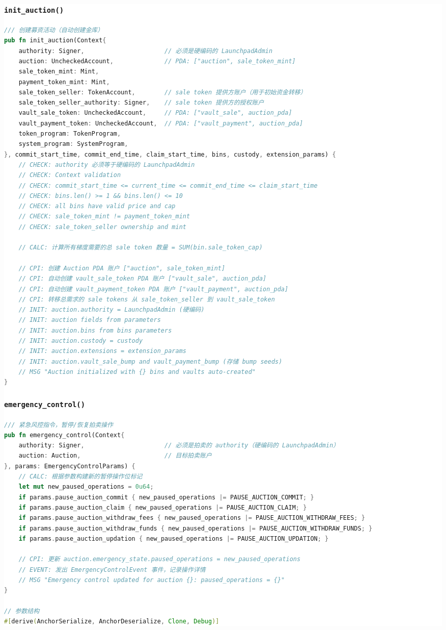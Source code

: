 ### `init_auction()`

```rust
/// 创建募资活动（自动创建金库）
pub fn init_auction(Context{
    authority: Signer,                      // 必须是硬编码的 LaunchpadAdmin
    auction: UncheckedAccount,              // PDA: ["auction", sale_token_mint]
    sale_token_mint: Mint,
    payment_token_mint: Mint,
    sale_token_seller: TokenAccount,        // sale token 提供方账户（用于初始资金转移）
    sale_token_seller_authority: Signer,    // sale token 提供方的授权账户
    vault_sale_token: UncheckedAccount,     // PDA: ["vault_sale", auction_pda]
    vault_payment_token: UncheckedAccount,  // PDA: ["vault_payment", auction_pda]
    token_program: TokenProgram,
    system_program: SystemProgram,
}, commit_start_time, commit_end_time, claim_start_time, bins, custody, extension_params) {
    // CHECK: authority 必须等于硬编码的 LaunchpadAdmin
    // CHECK: Context validation
    // CHECK: commit_start_time <= current_time <= commit_end_time <= claim_start_time
    // CHECK: bins.len() >= 1 && bins.len() <= 10
    // CHECK: all bins have valid price and cap
    // CHECK: sale_token_mint != payment_token_mint
    // CHECK: sale_token_seller ownership and mint

    // CALC: 计算所有梯度需要的总 sale token 数量 = SUM(bin.sale_token_cap)

    // CPI: 创建 Auction PDA 账户 ["auction", sale_token_mint]
    // CPI: 自动创建 vault_sale_token PDA 账户 ["vault_sale", auction_pda]
    // CPI: 自动创建 vault_payment_token PDA 账户 ["vault_payment", auction_pda]
    // CPI: 转移总需求的 sale tokens 从 sale_token_seller 到 vault_sale_token
    // INIT: auction.authority = LaunchpadAdmin (硬编码)
    // INIT: auction fields from parameters
    // INIT: auction.bins from bins parameters
    // INIT: auction.custody = custody
    // INIT: auction.extensions = extension_params
    // INIT: auction.vault_sale_bump and vault_payment_bump (存储 bump seeds)
    // MSG "Auction initialized with {} bins and vaults auto-created"
}
```

### `emergency_control()`

```rust
/// 紧急风控指令，暂停/恢复拍卖操作
pub fn emergency_control(Context{
    authority: Signer,                      // 必须是拍卖的 authority（硬编码的 LaunchpadAdmin）
    auction: Auction,                       // 目标拍卖账户
}, params: EmergencyControlParams) {
    // CALC: 根据参数构建新的暂停操作位标记
    let mut new_paused_operations = 0u64;
    if params.pause_auction_commit { new_paused_operations |= PAUSE_AUCTION_COMMIT; }
    if params.pause_auction_claim { new_paused_operations |= PAUSE_AUCTION_CLAIM; }
    if params.pause_auction_withdraw_fees { new_paused_operations |= PAUSE_AUCTION_WITHDRAW_FEES; }
    if params.pause_auction_withdraw_funds { new_paused_operations |= PAUSE_AUCTION_WITHDRAW_FUNDS; }
    if params.pause_auction_updation { new_paused_operations |= PAUSE_AUCTION_UPDATION; }

    // CPI: 更新 auction.emergency_state.paused_operations = new_paused_operations
    // EVENT: 发出 EmergencyControlEvent 事件，记录操作详情
    // MSG "Emergency control updated for auction {}: paused_operations = {}"
}

// 参数结构
#[derive(AnchorSerialize, AnchorDeserialize, Clone, Debug)]
```